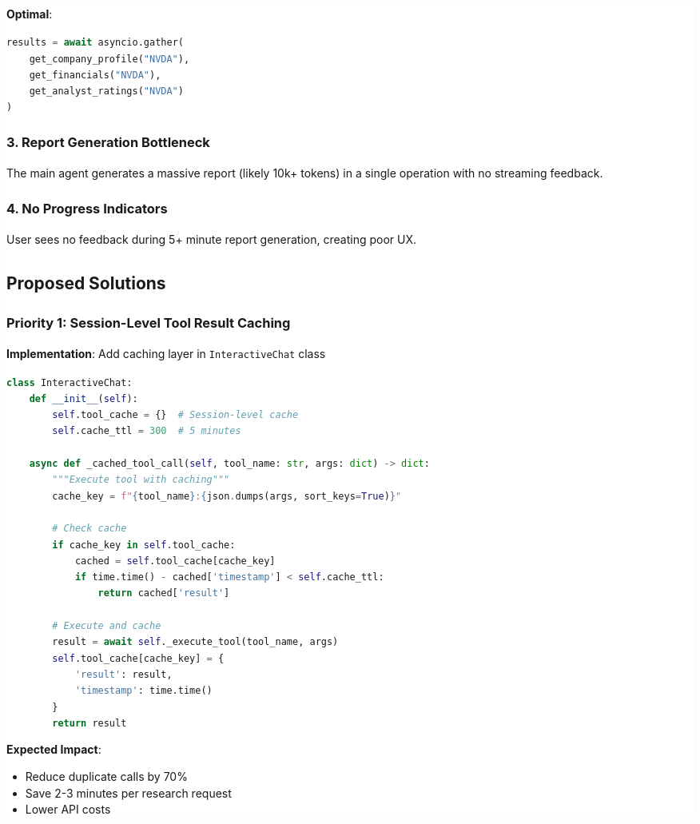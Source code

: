**Optimal**:
```python
results = await asyncio.gather(
    get_company_profile("NVDA"),
    get_financials("NVDA"),
    get_analyst_ratings("NVDA")
)
```

### 3. Report Generation Bottleneck
The main agent generates a massive report (likely 10k+ tokens) in a single operation with no streaming feedback.

### 4. No Progress Indicators
User sees no feedback during 5+ minute report generation, creating poor UX.

## Proposed Solutions

### Priority 1: Session-Level Tool Result Caching

**Implementation**: Add caching layer in `InteractiveChat` class

```python
class InteractiveChat:
    def __init__(self):
        self.tool_cache = {}  # Session-level cache
        self.cache_ttl = 300  # 5 minutes

    async def _cached_tool_call(self, tool_name: str, args: dict) -> dict:
        """Execute tool with caching"""
        cache_key = f"{tool_name}:{json.dumps(args, sort_keys=True)}"

        # Check cache
        if cache_key in self.tool_cache:
            cached = self.tool_cache[cache_key]
            if time.time() - cached['timestamp'] < self.cache_ttl:
                return cached['result']

        # Execute and cache
        result = await self._execute_tool(tool_name, args)
        self.tool_cache[cache_key] = {
            'result': result,
            'timestamp': time.time()
        }
        return result
```

**Expected Impact**:
- Reduce duplicate calls by 70%
- Save 2-3 minutes per research request
- Lower API costs
